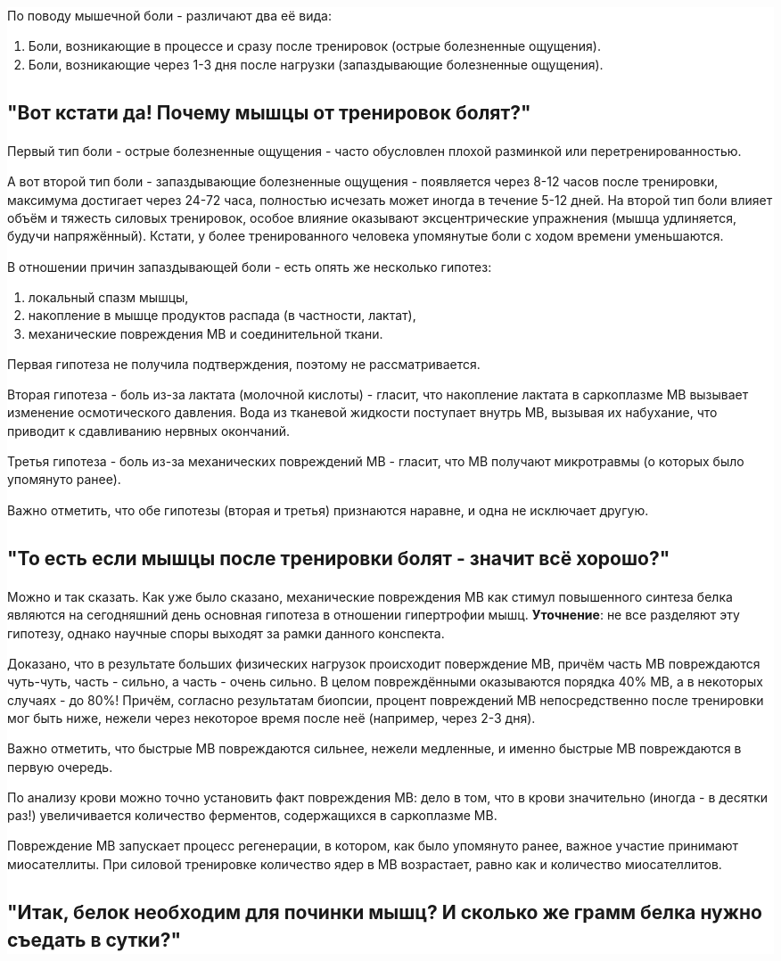По поводу мышечной боли - различают два её вида:

1. Боли, возникающие в процессе и сразу после тренировок (острые болезненные ощущения).
2. Боли, возникающие через 1-3 дня после нагрузки (запаздывающие болезненные ощущения).

## "Вот кстати да! Почему мышцы от тренировок болят?"

Первый тип боли - острые болезненные ощущения - часто обусловлен плохой разминкой или перетренированностью.

А вот второй тип боли - запаздывающие болезненные ощущения - появляется через 8-12 часов после тренировки, максимума достигает через 24-72 часа, полностью исчезать может иногда в течение 5-12 дней. На второй тип боли влияет объём и тяжесть силовых тренировок, особое влияние оказывают эксцентрические упражнения (мышца удлиняется, будучи напряжённый). Кстати, у более тренированного человека упомянутые боли с ходом времени уменьшаются.

В отношении причин запаздывающей боли - есть опять же несколько гипотез:

1. локальный спазм мышцы,
2. накопление в мышце продуктов распада (в частности, лактат),
3. механические повреждения МВ и соединительной ткани.

Первая гипотеза не получила подтверждения, поэтому не рассматривается.

Вторая гипотеза - боль из-за лактата (молочной кислоты) - гласит, что накопление лактата в саркоплазме МВ вызывает изменение осмотического давления. Вода из тканевой жидкости поступает внутрь МВ, вызывая их набухание, что приводит к сдавливанию нервных окончаний.

Третья гипотеза - боль из-за механических повреждений МВ - гласит, что МВ получают микротравмы (о которых было упомянуто ранее).

Важно отметить, что обе гипотезы (вторая и третья) признаются наравне, и одна не исключает другую.

## "То есть если мышцы после тренировки болят - значит всё хорошо?"

Можно и так сказать. Как уже было сказано, механические повреждения МВ как стимул повышенного синтеза белка являются на сегодняшний день основная гипотеза в отношении гипертрофии мышц. **Уточнение**: не все разделяют эту гипотезу, однако научные споры выходят за рамки данного конспекта.

Доказано, что в результате больших физических нагрузок происходит поверждение МВ, причём часть МВ повреждаются чуть-чуть, часть - сильно, а часть - очень сильно. В целом повреждёнными оказываются порядка 40% МВ, а в некоторых случаях - до 80%! Причём, согласно результатам биопсии, процент повреждений МВ непосредственно после тренировки мог быть ниже, нежели через некоторое время после неё (например, через 2-3 дня).

Важно отметить, что быстрые МВ повреждаются сильнее, нежели медленные, и именно быстрые МВ повреждаются в первую очередь.

По анализу крови можно точно установить факт повреждения МВ: дело в том, что в крови значительно (иногда - в десятки раз!) увеличивается количество ферментов, содержащихся в саркоплазме МВ.

Повреждение МВ запускает процесс регенерации, в котором, как было упомянуто ранее, важное участие принимают миосателлиты. При силовой тренировке количество ядер в МВ возрастает, равно как и количество миосателлитов.

## "Итак, белок необходим для починки мышц? И сколько же грамм белка нужно съедать в сутки?"
